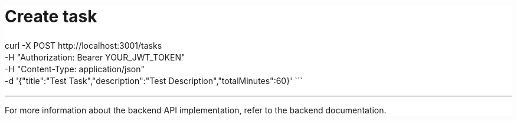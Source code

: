 # Create task
curl -X POST http://localhost:3001/tasks \
  -H "Authorization: Bearer YOUR_JWT_TOKEN" \
  -H "Content-Type: application/json" \
  -d '{"title":"Test Task","description":"Test Description","totalMinutes":60}'
\`\`\`

---

For more information about the backend API implementation, refer to the backend documentation.
